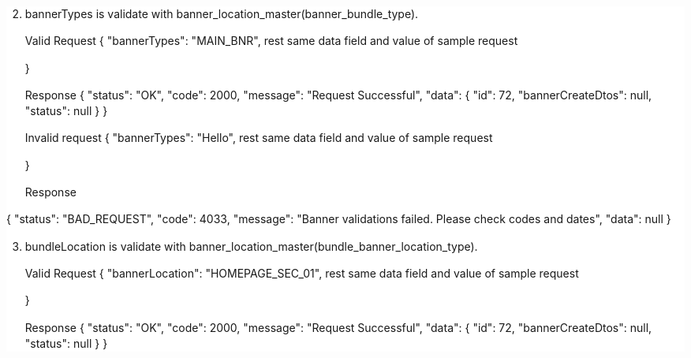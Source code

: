  2. bannerTypes is validate with banner_location_master(banner_bundle_type).
	
    Valid Request
    {
	 "bannerTypes": "MAIN_BNR",
         rest same data field and value of sample request

    }

    Response
    {
    "status": "OK",
    "code": 2000,
    "message": "Request Successful",
    "data": {
        "id": 72,
        "bannerCreateDtos": null,
        "status": null
          }
    }


    Invalid request
{
     "bannerTypes": "Hello",
         rest same data field and value of sample request

    }
    
    Response

{
    "status": "BAD_REQUEST",
    "code": 4033,
    "message": "Banner validations failed. Please check codes and dates",
    "data": null
}



 3. bundleLocation is validate with banner_location_master(bundle_banner_location_type).
   
    Valid Request
    {
	    "bannerLocation": "HOMEPAGE_SEC_01",
            rest same data field and value of sample request

    }

    Response
    {
    "status": "OK",
    "code": 2000,
    "message": "Request Successful",
    "data": {
        "id": 72,
        "bannerCreateDtos": null,
        "status": null
          }
    }
